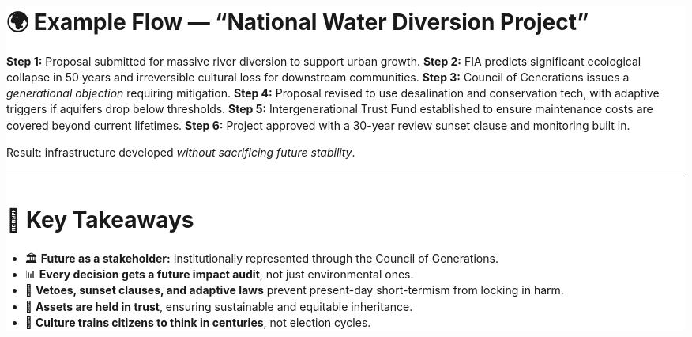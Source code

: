 
# 🌍 Example Flow — “National Water Diversion Project”

**Step 1:** Proposal submitted for massive river diversion to support urban growth.
**Step 2:** FIA predicts significant ecological collapse in 50 years and irreversible cultural loss for downstream communities.
**Step 3:** Council of Generations issues a *generational objection* requiring mitigation.
**Step 4:** Proposal revised to use desalination and conservation tech, with adaptive triggers if aquifers drop below thresholds.
**Step 5:** Intergenerational Trust Fund established to ensure maintenance costs are covered beyond current lifetimes.
**Step 6:** Project approved with a 30-year review sunset clause and monitoring built in.

Result: infrastructure developed *without sacrificing future stability*.

---

# 📝 Key Takeaways

* 🏛 **Future as a stakeholder:** Institutionally represented through the Council of Generations.
* 📊 **Every decision gets a future impact audit**, not just environmental ones.
* 🧱 **Vetoes, sunset clauses, and adaptive laws** prevent present-day short-termism from locking in harm.
* 🌿 **Assets are held in trust**, ensuring sustainable and equitable inheritance.
* 🧠 **Culture trains citizens to think in centuries**, not election cycles.

